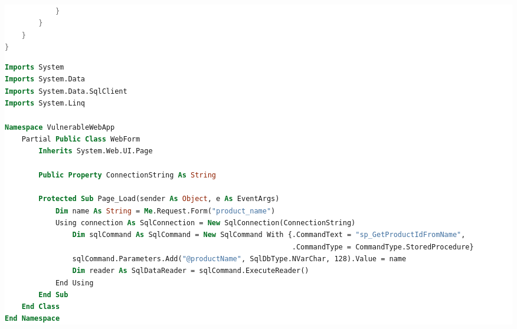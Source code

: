 ```csharp
            }
        }
    }
}
```

```vb
Imports System
Imports System.Data
Imports System.Data.SqlClient
Imports System.Linq

Namespace VulnerableWebApp
    Partial Public Class WebForm
        Inherits System.Web.UI.Page

        Public Property ConnectionString As String

        Protected Sub Page_Load(sender As Object, e As EventArgs)
            Dim name As String = Me.Request.Form("product_name")
            Using connection As SqlConnection = New SqlConnection(ConnectionString)
                Dim sqlCommand As SqlCommand = New SqlCommand With {.CommandText = "sp_GetProductIdFromName",
                                                                    .CommandType = CommandType.StoredProcedure}
                sqlCommand.Parameters.Add("@productName", SqlDbType.NVarChar, 128).Value = name
                Dim reader As SqlDataReader = sqlCommand.ExecuteReader()
            End Using
        End Sub
    End Class
End Namespace
```
